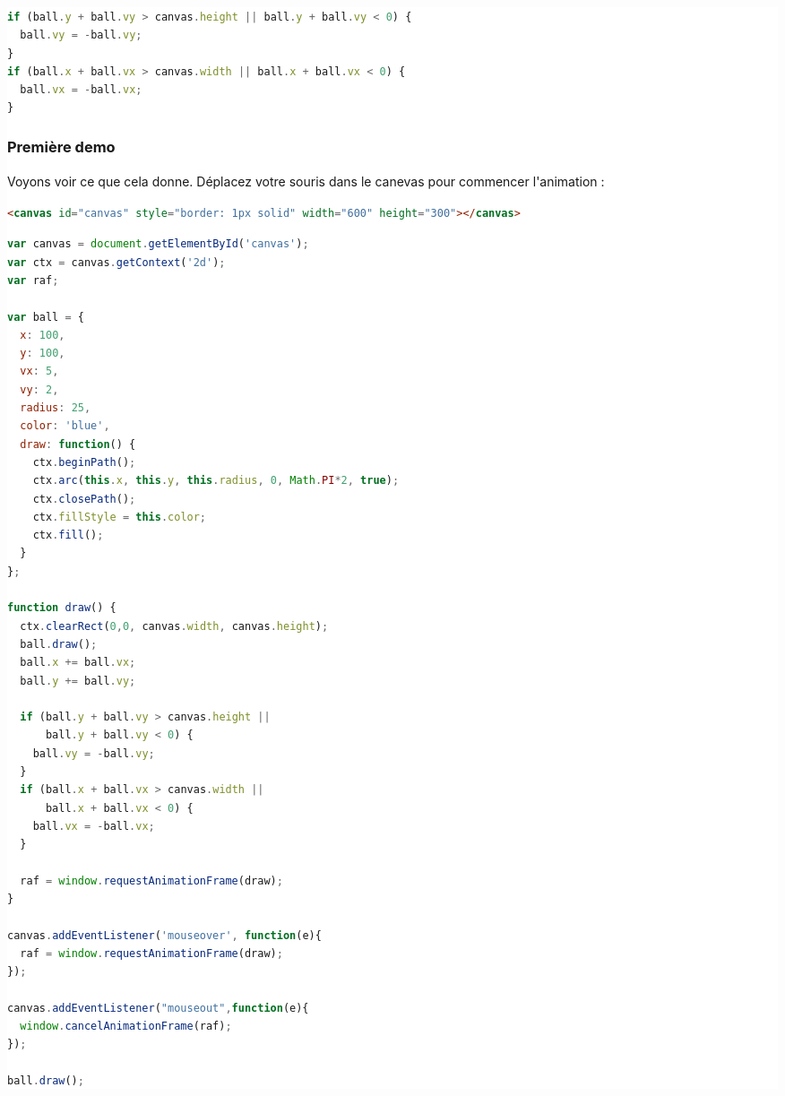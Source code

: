 ```js
if (ball.y + ball.vy > canvas.height || ball.y + ball.vy < 0) {
  ball.vy = -ball.vy;
}
if (ball.x + ball.vx > canvas.width || ball.x + ball.vx < 0) {
  ball.vx = -ball.vx;
}
```

### Première demo

Voyons voir ce que cela donne. Déplacez votre souris dans le canevas pour commencer l'animation :

```html hidden
<canvas id="canvas" style="border: 1px solid" width="600" height="300"></canvas>
```

```js hidden
var canvas = document.getElementById('canvas');
var ctx = canvas.getContext('2d');
var raf;

var ball = {
  x: 100,
  y: 100,
  vx: 5,
  vy: 2,
  radius: 25,
  color: 'blue',
  draw: function() {
    ctx.beginPath();
    ctx.arc(this.x, this.y, this.radius, 0, Math.PI*2, true);
    ctx.closePath();
    ctx.fillStyle = this.color;
    ctx.fill();
  }
};

function draw() {
  ctx.clearRect(0,0, canvas.width, canvas.height);
  ball.draw();
  ball.x += ball.vx;
  ball.y += ball.vy;

  if (ball.y + ball.vy > canvas.height ||
      ball.y + ball.vy < 0) {
    ball.vy = -ball.vy;
  }
  if (ball.x + ball.vx > canvas.width ||
      ball.x + ball.vx < 0) {
    ball.vx = -ball.vx;
  }

  raf = window.requestAnimationFrame(draw);
}

canvas.addEventListener('mouseover', function(e){
  raf = window.requestAnimationFrame(draw);
});

canvas.addEventListener("mouseout",function(e){
  window.cancelAnimationFrame(raf);
});

ball.draw();
```
